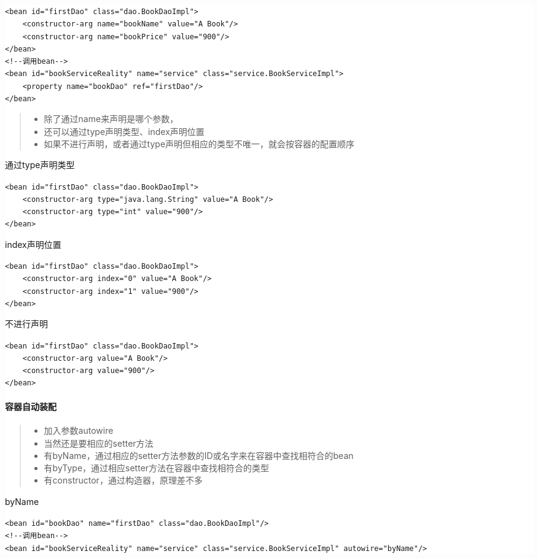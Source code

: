 ```
<bean id="firstDao" class="dao.BookDaoImpl">
    <constructor-arg name="bookName" value="A Book"/>
    <constructor-arg name="bookPrice" value="900"/>
</bean>
<!--调用bean-->
<bean id="bookServiceReality" name="service" class="service.BookServiceImpl">
    <property name="bookDao" ref="firstDao"/>
</bean>
```

> * 除了通过name来声明是哪个参数，
> * 还可以通过type声明类型、index声明位置
> * 如果不进行声明，或者通过type声明但相应的类型不唯一，就会按容器的配置顺序

通过type声明类型

```
<bean id="firstDao" class="dao.BookDaoImpl">
    <constructor-arg type="java.lang.String" value="A Book"/>
    <constructor-arg type="int" value="900"/>
</bean>
```

index声明位置

```
<bean id="firstDao" class="dao.BookDaoImpl">
    <constructor-arg index="0" value="A Book"/>
    <constructor-arg index="1" value="900"/>
</bean>
```

不进行声明

```
<bean id="firstDao" class="dao.BookDaoImpl">
    <constructor-arg value="A Book"/>
    <constructor-arg value="900"/>
</bean>
```

#### 容器自动装配

> * 加入参数autowire
> * 当然还是要相应的setter方法
> * 有byName，通过相应的setter方法参数的ID或名字来在容器中查找相符合的bean
> * 有byType，通过相应setter方法在容器中查找相符合的类型
> * 有constructor，通过构造器，原理差不多

byName

```
<bean id="bookDao" name="firstDao" class="dao.BookDaoImpl"/>
<!--调用bean-->
<bean id="bookServiceReality" name="service" class="service.BookServiceImpl" autowire="byName"/>
```
